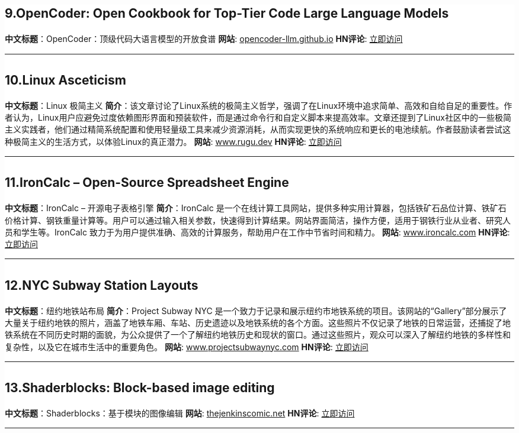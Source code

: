 
## 9.OpenCoder: Open Cookbook for Top-Tier Code Large Language Models
**中文标题**：OpenCoder：顶级代码大语言模型的开放食谱
**网站**:  <a href='https://opencoder-llm.github.io/' target='_blank' rel='nofollow'>opencoder-llm.github.io</a>
**HN评论**:  <a href='https://news.ycombinator.com/item?id=42095580&utm_source=www.chuhaix.com' target='_blank' rel='nofollow'>立即访问</a>

---

## 10.Linux Asceticism
**中文标题**：Linux 极简主义
**简介**：该文章讨论了Linux系统的极简主义哲学，强调了在Linux环境中追求简单、高效和自给自足的重要性。作者认为，Linux用户应避免过度依赖图形界面和预装软件，而是通过命令行和自定义脚本来提高效率。文章还提到了Linux社区中的一些极简主义实践者，他们通过精简系统配置和使用轻量级工具来减少资源消耗，从而实现更快的系统响应和更长的电池续航。作者鼓励读者尝试这种极简主义的生活方式，以体验Linux的真正潜力。
**网站**:  <a href='https://www.rugu.dev/en/blog/linux-asceticism/' target='_blank' rel='nofollow'>www.rugu.dev</a>
**HN评论**:  <a href='https://news.ycombinator.com/item?id=42099398&utm_source=www.chuhaix.com' target='_blank' rel='nofollow'>立即访问</a>

---

## 11.IronCalc – Open-Source Spreadsheet Engine
**中文标题**：IronCalc – 开源电子表格引擎
**简介**：IronCalc 是一个在线计算工具网站，提供多种实用计算器，包括铁矿石品位计算、铁矿石价格计算、钢铁重量计算等。用户可以通过输入相关参数，快速得到计算结果。网站界面简洁，操作方便，适用于钢铁行业从业者、研究人员和学生等。IronCalc 致力于为用户提供准确、高效的计算服务，帮助用户在工作中节省时间和精力。
**网站**:  <a href='https://www.ironcalc.com/' target='_blank' rel='nofollow'>www.ironcalc.com</a>
**HN评论**:  <a href='https://news.ycombinator.com/item?id=42095292&utm_source=www.chuhaix.com' target='_blank' rel='nofollow'>立即访问</a>

---

## 12.NYC Subway Station Layouts
**中文标题**：纽约地铁站布局
**简介**：Project Subway NYC 是一个致力于记录和展示纽约市地铁系统的项目。该网站的“Gallery”部分展示了大量关于纽约地铁的照片，涵盖了地铁车厢、车站、历史遗迹以及地铁系统的各个方面。这些照片不仅记录了地铁的日常运营，还捕捉了地铁系统在不同历史时期的面貌，为公众提供了一个了解纽约地铁历史和现状的窗口。通过这些照片，观众可以深入了解纽约地铁的多样性和复杂性，以及它在城市生活中的重要角色。
**网站**:  <a href='http://www.projectsubwaynyc.com/gallery' target='_blank' rel='nofollow'>www.projectsubwaynyc.com</a>
**HN评论**:  <a href='https://news.ycombinator.com/item?id=42096717&utm_source=www.chuhaix.com' target='_blank' rel='nofollow'>立即访问</a>

---

## 13.Shaderblocks: Block-based image editing
**中文标题**：Shaderblocks：基于模块的图像编辑
**网站**:  <a href='https://thejenkinscomic.net/shaderblocks/' target='_blank' rel='nofollow'>thejenkinscomic.net</a>
**HN评论**:  <a href='https://news.ycombinator.com/item?id=42039296&utm_source=www.chuhaix.com' target='_blank' rel='nofollow'>立即访问</a>

---